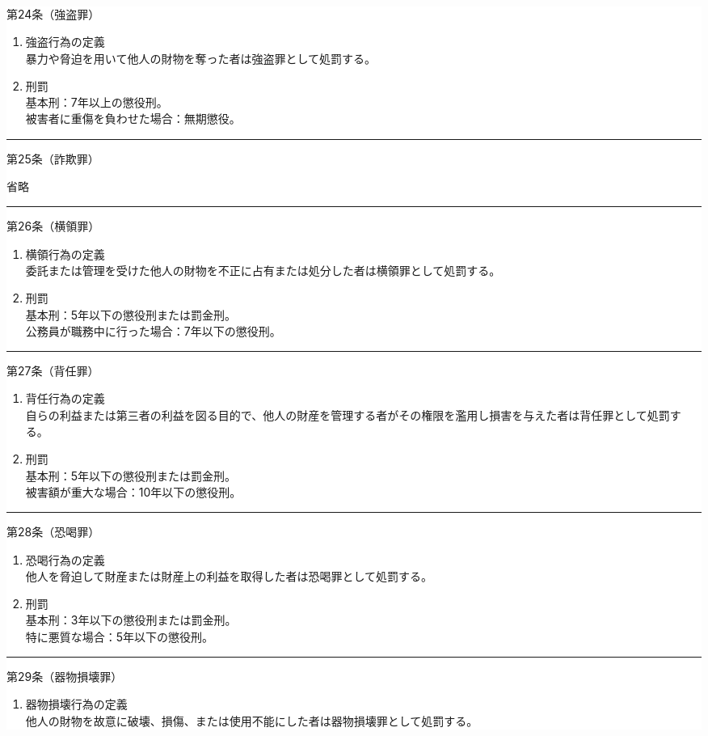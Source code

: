 
第24条（強盗罪）


1. 強盗行為の定義<br>
暴力や脅迫を用いて他人の財物を奪った者は強盗罪として処罰する。

2. 刑罰<br>
基本刑：7年以上の懲役刑。<br>
被害者に重傷を負わせた場合：無期懲役。


---

第25条（詐欺罪）

省略

---

第26条（横領罪）

1. 横領行為の定義<br>
委託または管理を受けた他人の財物を不正に占有または処分した者は横領罪として処罰する。

2. 刑罰<br>
基本刑：5年以下の懲役刑または罰金刑。<br>
公務員が職務中に行った場合：7年以下の懲役刑。


---


第27条（背任罪）

1. 背任行為の定義<br>
自らの利益または第三者の利益を図る目的で、他人の財産を管理する者がその権限を濫用し損害を与えた者は背任罪として処罰する。

2. 刑罰<br>
基本刑：5年以下の懲役刑または罰金刑。<br>
被害額が重大な場合：10年以下の懲役刑。


---

第28条（恐喝罪）

1. 恐喝行為の定義<br>
他人を脅迫して財産または財産上の利益を取得した者は恐喝罪として処罰する。


2. 刑罰<br>
基本刑：3年以下の懲役刑または罰金刑。<br>
特に悪質な場合：5年以下の懲役刑。


---

第29条（器物損壊罪）

1. 器物損壊行為の定義<br>
他人の財物を故意に破壊、損傷、または使用不能にした者は器物損壊罪として処罰する。

